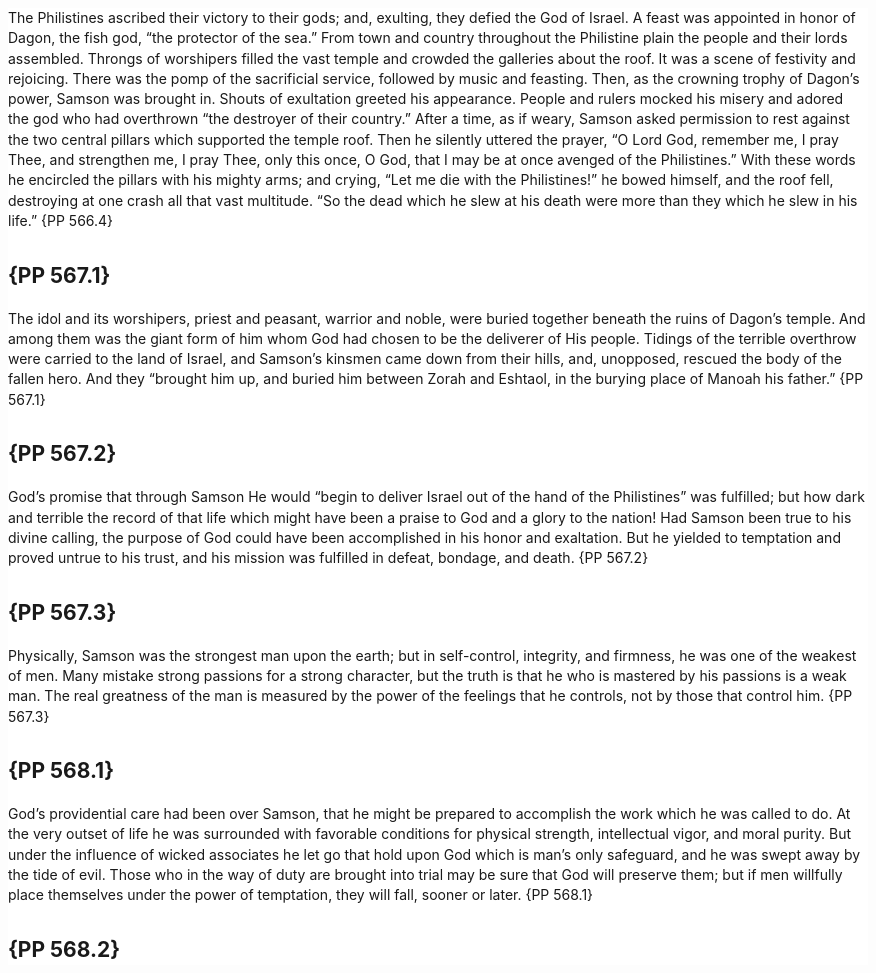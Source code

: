 The Philistines ascribed their victory to their gods; and, exulting, they defied the God of Israel. A feast was appointed in honor of Dagon, the fish god, “the protector of the sea.” From town and country throughout the Philistine plain the people and their lords assembled. Throngs of worshipers filled the vast temple and crowded the galleries about the roof. It was a scene of festivity and rejoicing. There was the pomp of the sacrificial service, followed by music and feasting. Then, as the crowning trophy of Dagon’s power, Samson was brought in. Shouts of exultation greeted his appearance. People and rulers mocked his misery and adored the god who had overthrown “the destroyer of their country.” After a time, as if weary, Samson asked permission to rest against the two central pillars which supported the temple roof. Then he silently uttered the prayer, “O Lord God, remember me, I pray Thee, and strengthen me, I pray Thee, only this once, O God, that I may be at once avenged of the Philistines.” With these words he encircled the pillars with his mighty arms; and crying, “Let me die with the Philistines!” he bowed himself, and the roof fell, destroying at one crash all that vast multitude. “So the dead which he slew at his death were more than they which he slew in his life.” {PP 566.4}

## {PP 567.1}

The idol and its worshipers, priest and peasant, warrior and noble, were buried together beneath the ruins of Dagon’s temple. And among them was the giant form of him whom God had chosen to be the deliverer of His people. Tidings of the terrible overthrow were carried to the land of Israel, and Samson’s kinsmen came down from their hills, and, unopposed, rescued the body of the fallen hero. And they “brought him up, and buried him between Zorah and Eshtaol, in the burying place of Manoah his father.” {PP 567.1}

## {PP 567.2}

God’s promise that through Samson He would “begin to deliver Israel out of the hand of the Philistines” was fulfilled; but how dark and terrible the record of that life which might have been a praise to God and a glory to the nation! Had Samson been true to his divine calling, the purpose of God could have been accomplished in his honor and exaltation. But he yielded to temptation and proved untrue to his trust, and his mission was fulfilled in defeat, bondage, and death. {PP 567.2}

## {PP 567.3}

Physically, Samson was the strongest man upon the earth; but in self-control, integrity, and firmness, he was one of the weakest of men. Many mistake strong passions for a strong character, but the truth is that he who is mastered by his passions is a weak man. The real greatness of the man is measured by the power of the feelings that he controls, not by those that control him. {PP 567.3}

## {PP 568.1}

God’s providential care had been over Samson, that he might be prepared to accomplish the work which he was called to do. At the very outset of life he was surrounded with favorable conditions for physical strength, intellectual vigor, and moral purity. But under the influence of wicked associates he let go that hold upon God which is man’s only safeguard, and he was swept away by the tide of evil. Those who in the way of duty are brought into trial may be sure that God will preserve them; but if men willfully place themselves under the power of temptation, they will fall, sooner or later. {PP 568.1}

## {PP 568.2}
